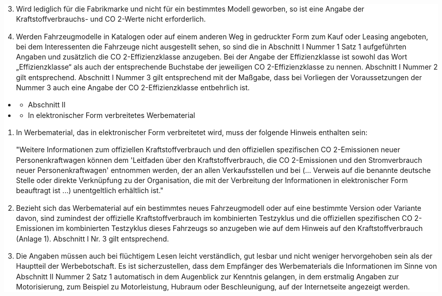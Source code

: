 
3.  Wird lediglich für die Fabrikmarke und nicht für ein bestimmtes Modell
    geworben, so ist eine Angabe der Kraftstoffverbrauchs- und CO
    2-Werte nicht erforderlich.


4.  Werden Fahrzeugmodelle in Katalogen oder auf einem anderen Weg in
    gedruckter Form zum Kauf oder Leasing angeboten, bei dem Interessenten
    die Fahrzeuge nicht ausgestellt sehen, so sind die in Abschnitt I
    Nummer 1 Satz 1 aufgeführten Angaben und zusätzlich die CO
    2-Effizienzklasse anzugeben. Bei der Angabe der Effizienzklasse ist
    sowohl das Wort „Effizienzklasse“ als auch der entsprechende Buchstabe
    der jeweiligen CO
    2-Effizienzklasse zu nennen. Abschnitt I Nummer 2 gilt entsprechend.
    Abschnitt I Nummer 3 gilt entsprechend mit der Maßgabe, dass bei
    Vorliegen der Voraussetzungen der Nummer 3 auch eine Angabe der CO
    2-Effizienzklasse entbehrlich ist.




*    *   Abschnitt II


*    *   In elektronischer Form verbreitetes Werbematerial




1.  In Werbematerial, das in elektronischer Form verbreitetet wird, muss
    der folgende Hinweis enthalten sein:

    "Weitere Informationen zum offiziellen Kraftstoffverbrauch und den
    offiziellen spezifischen CO
    2-Emissionen neuer Personenkraftwagen können dem 'Leitfaden über den
    Kraftstoffverbrauch, die CO
    2-Emissionen und den Stromverbrauch neuer Personenkraftwagen'
    entnommen werden, der an allen Verkaufsstellen und bei (... Verweis
    auf die benannte deutsche Stelle oder direkte Verknüpfung zu der
    Organisation, die mit der Verbreitung der Informationen in
    elektronischer Form beauftragt ist ...) unentgeltlich erhältlich ist."


2.  Bezieht sich das Werbematerial auf ein bestimmtes neues Fahrzeugmodell
    oder auf eine bestimmte Version oder Variante davon, sind zumindest
    der offizielle Kraftstoffverbrauch im kombinierten Testzyklus und die
    offiziellen spezifischen CO
    2-Emissionen im kombinierten Testzyklus dieses Fahrzeugs so anzugeben
    wie auf dem Hinweis auf den Kraftstoffverbrauch (Anlage 1). Abschnitt
    I Nr. 3 gilt entsprechend.


3.  Die Angaben müssen auch bei flüchtigem Lesen leicht verständlich, gut
    lesbar und nicht weniger hervorgehoben sein als der Hauptteil der
    Werbebotschaft. Es ist sicherzustellen, dass dem Empfänger des
    Werbematerials die Informationen im Sinne von Abschnitt II Nummer 2
    Satz 1 automatisch in dem Augenblick zur Kenntnis gelangen, in dem
    erstmalig Angaben zur Motorisierung, zum Beispiel zu Motorleistung,
    Hubraum oder Beschleunigung, auf der Internetseite angezeigt werden.
